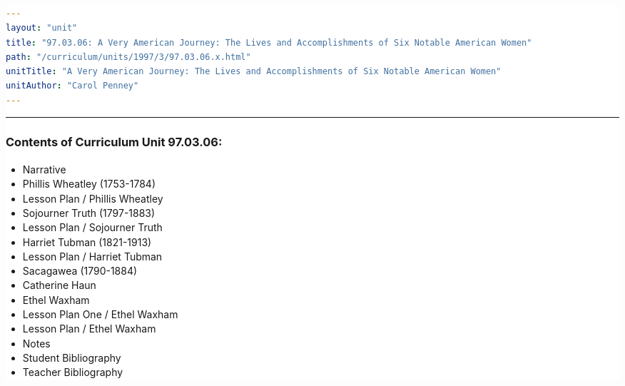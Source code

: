 ```yaml
---
layout: "unit"
title: "97.03.06: A Very American Journey: The Lives and Accomplishments of Six Notable American Women"
path: "/curriculum/units/1997/3/97.03.06.x.html"
unitTitle: "A Very American Journey: The Lives and Accomplishments of Six Notable American Women"
unitAuthor: "Carol Penney"
---
```

<body>
<hr/>
<h3>
Contents of Curriculum Unit 97.03.06:
</h3>
<ul>
<li>
Narrative
</li>
<li>
Phillis Wheatley (1753-1784)
</li>
<li>
Lesson Plan / Phillis Wheatley
</li>
<li>
Sojourner Truth (1797-1883)
</li>
<li>
Lesson Plan / Sojourner Truth
</li>
<li>
Harriet Tubman (1821-1913)
</li>
<li>
Lesson Plan / Harriet Tubman
</li>
<li>
Sacagawea (1790-1884)
</li>
<li>
Catherine Haun
</li>
<li>
Ethel Waxham
</li>
<li>
Lesson Plan One / Ethel Waxham
</li>
<li>
Lesson Plan / Ethel Waxham
</li>
<li>
Notes
</li>
<li>
Student Bibliography
</li>
<li>
Teacher Bibliography
</li>
</ul>
<h3>